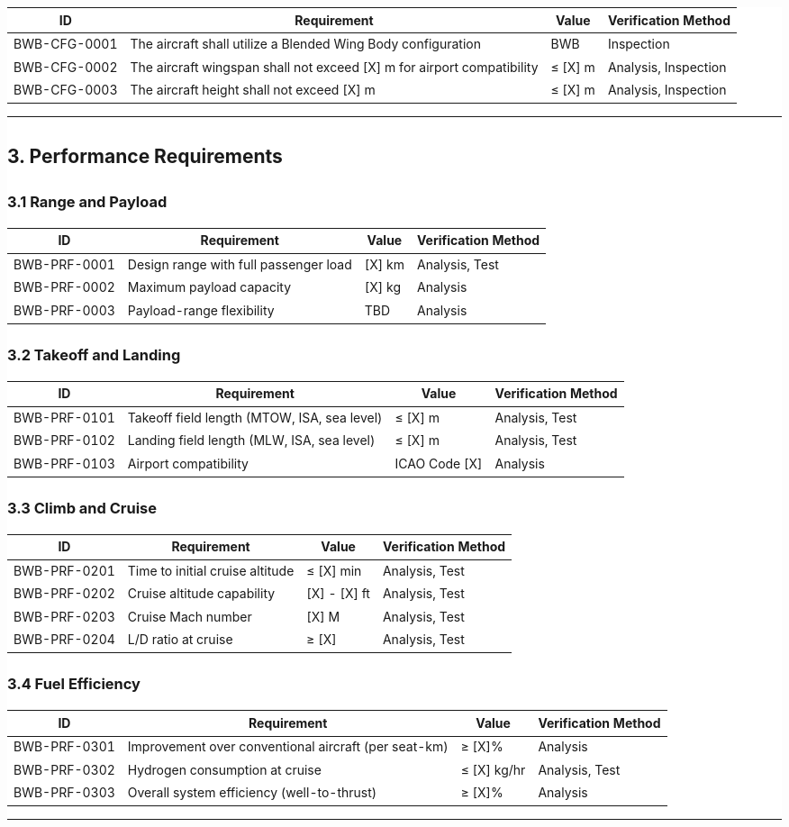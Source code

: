 | ID | Requirement | Value | Verification Method |
|----|-------------|-------|---------------------|
| BWB-CFG-0001 | The aircraft shall utilize a Blended Wing Body configuration | BWB | Inspection |
| BWB-CFG-0002 | The aircraft wingspan shall not exceed [X] m for airport compatibility | ≤ [X] m | Analysis, Inspection |
| BWB-CFG-0003 | The aircraft height shall not exceed [X] m | ≤ [X] m | Analysis, Inspection |

---

## 3. Performance Requirements

### 3.1 Range and Payload

| ID | Requirement | Value | Verification Method |
|----|-------------|-------|---------------------|
| BWB-PRF-0001 | Design range with full passenger load | [X] km | Analysis, Test |
| BWB-PRF-0002 | Maximum payload capacity | [X] kg | Analysis |
| BWB-PRF-0003 | Payload-range flexibility | TBD | Analysis |

### 3.2 Takeoff and Landing

| ID | Requirement | Value | Verification Method |
|----|-------------|-------|---------------------|
| BWB-PRF-0101 | Takeoff field length (MTOW, ISA, sea level) | ≤ [X] m | Analysis, Test |
| BWB-PRF-0102 | Landing field length (MLW, ISA, sea level) | ≤ [X] m | Analysis, Test |
| BWB-PRF-0103 | Airport compatibility | ICAO Code [X] | Analysis |

### 3.3 Climb and Cruise

| ID | Requirement | Value | Verification Method |
|----|-------------|-------|---------------------|
| BWB-PRF-0201 | Time to initial cruise altitude | ≤ [X] min | Analysis, Test |
| BWB-PRF-0202 | Cruise altitude capability | [X] - [X] ft | Analysis, Test |
| BWB-PRF-0203 | Cruise Mach number | [X] M | Analysis, Test |
| BWB-PRF-0204 | L/D ratio at cruise | ≥ [X] | Analysis, Test |

### 3.4 Fuel Efficiency

| ID | Requirement | Value | Verification Method |
|----|-------------|-------|---------------------|
| BWB-PRF-0301 | Improvement over conventional aircraft (per seat-km) | ≥ [X]% | Analysis |
| BWB-PRF-0302 | Hydrogen consumption at cruise | ≤ [X] kg/hr | Analysis, Test |
| BWB-PRF-0303 | Overall system efficiency (well-to-thrust) | ≥ [X]% | Analysis |

---